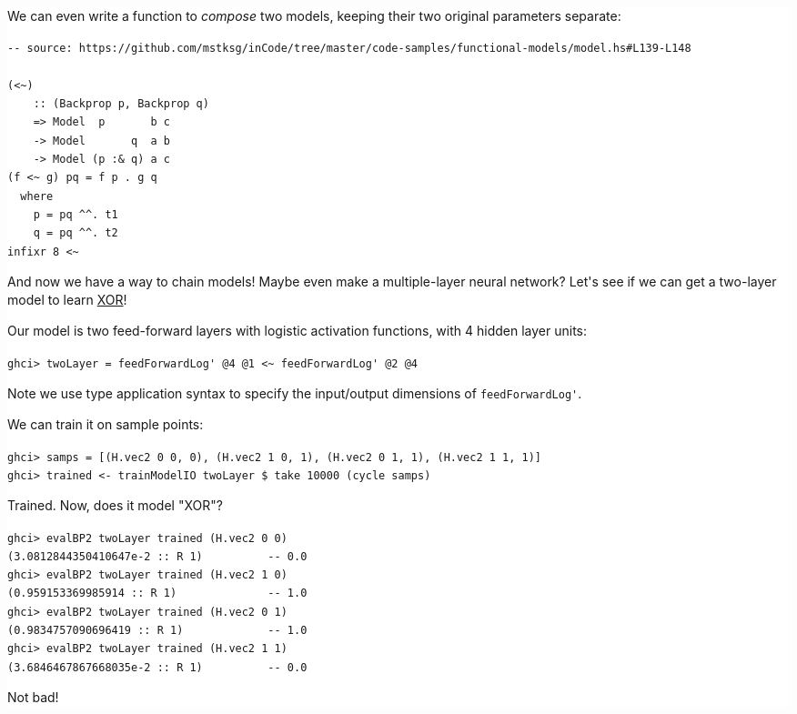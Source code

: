 ``` {.haskell}
```

We can even write a function to *compose* two models, keeping their two original
parameters separate:

``` {.haskell}
-- source: https://github.com/mstksg/inCode/tree/master/code-samples/functional-models/model.hs#L139-L148

(<~)
    :: (Backprop p, Backprop q)
    => Model  p       b c
    -> Model       q  a b
    -> Model (p :& q) a c
(f <~ g) pq = f p . g q
  where
    p = pq ^^. t1
    q = pq ^^. t2
infixr 8 <~
```

And now we have a way to chain models! Maybe even make a multiple-layer neural
network? Let's see if we can get a two-layer model to learn
[XOR](https://en.wikipedia.org/wiki/Exclusive_or)!

Our model is two feed-forward layers with logistic activation functions, with 4
hidden layer units:

``` {.haskell}
ghci> twoLayer = feedForwardLog' @4 @1 <~ feedForwardLog' @2 @4
```

Note we use type application syntax to specify the input/output dimensions of
`feedForwardLog'`.

We can train it on sample points:

``` {.haskell}
ghci> samps = [(H.vec2 0 0, 0), (H.vec2 1 0, 1), (H.vec2 0 1, 1), (H.vec2 1 1, 1)]
ghci> trained <- trainModelIO twoLayer $ take 10000 (cycle samps)
```

Trained. Now, does it model "XOR"?

``` {.haskell}
ghci> evalBP2 twoLayer trained (H.vec2 0 0)
(3.0812844350410647e-2 :: R 1)          -- 0.0
ghci> evalBP2 twoLayer trained (H.vec2 1 0)
(0.959153369985914 :: R 1)              -- 1.0
ghci> evalBP2 twoLayer trained (H.vec2 0 1)
(0.9834757090696419 :: R 1)             -- 1.0
ghci> evalBP2 twoLayer trained (H.vec2 1 1)
(3.6846467867668035e-2 :: R 1)          -- 0.0
```

Not bad!


[^1]: Those familiar with Haskell idioms might recognize this type as being
[^2]: If you recognized our original stateless model type as `a -> Reader p b`,
[^3]: This is the basis behind my work-in-progress